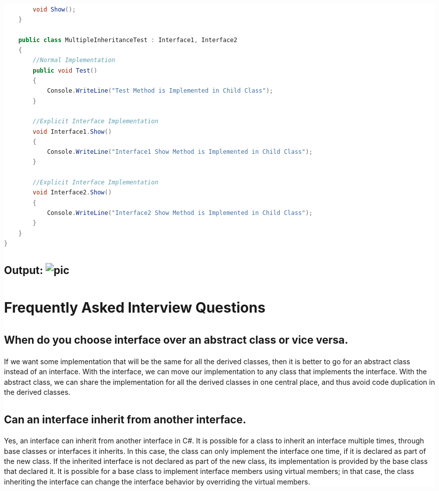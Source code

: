 ```cs
        void Show();
    }

    public class MultipleInheritanceTest : Interface1, Interface2
    {
        //Normal Implementation
        public void Test()
        {
            Console.WriteLine("Test Method is Implemented in Child Class");
        }

        //Explicit Interface Implementation
        void Interface1.Show()
        {
            Console.WriteLine("Interface1 Show Method is Implemented in Child Class");
        }

        //Explicit Interface Implementation
        void Interface2.Show()
        {
            Console.WriteLine("Interface2 Show Method is Implemented in Child Class");
        }
    }
}
```
**Output:** 
![pic](https://dotnettutorials.net/wp-content/uploads/2018/08/word-image-1189-6.png)
-----

# Frequently Asked Interview Questions
## When do you choose interface over an abstract class or vice versa.
If we want some implementation that will be the same for all the derived classes, then it is better to go for an abstract class instead of an interface. With the interface, we can move our implementation to any class that implements the interface. With the abstract class, we can share the implementation for all the derived classes in one central place, and thus avoid code duplication in the derived classes.

## Can an interface inherit from another interface.
Yes, an interface can inherit from another interface in C#. It is possible for a class to inherit an interface multiple times, through base classes or interfaces it inherits. In this case, the class can only implement the interface one time, if it is declared as part of the new class. If the inherited interface is not declared as part of the new class, its implementation is provided by the base class that declared it. It is possible for a base class to implement interface members using virtual members; in that case, the class inheriting the interface can change the interface behavior by overriding the virtual members.
